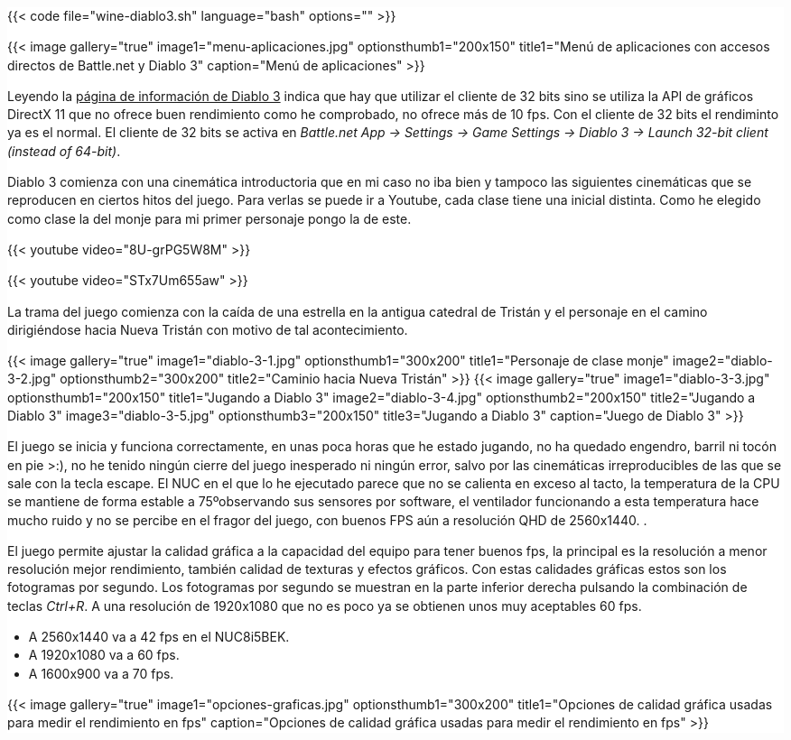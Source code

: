 {{< code file="wine-diablo3.sh" language="bash" options="" >}}

{{< image
    gallery="true"
    image1="menu-aplicaciones.jpg" optionsthumb1="200x150" title1="Menú de aplicaciones con accesos directos de Battle.net y Diablo 3"
    caption="Menú de aplicaciones" >}}

Leyendo la [página de información de Diablo 3](https://appdb.winehq.org/objectManager.php?sClass=version&iId=29952) indica que hay que utilizar el cliente de 32 bits sino se utiliza la API de gráficos DirectX 11 que no ofrece buen rendimiento como he comprobado, no ofrece más de 10 fps. Con el cliente de 32 bits el rendiminto ya es el normal. El cliente de 32 bits se activa en _Battle.net App -> Settings -> Game Settings -> Diablo 3 -> Launch 32-bit client (instead of 64-bit)_.

Diablo 3 comienza con una cinemática introductoria que en mi caso no iba bien y tampoco las siguientes cinemáticas que se reproducen en ciertos hitos del juego. Para verlas se puede ir a Youtube, cada clase tiene una inicial distinta. Como he elegido como clase la del monje para mi primer personaje pongo la de este.

{{< youtube video="8U-grPG5W8M" >}}

{{< youtube video="STx7Um655aw" >}}

La trama del juego comienza con la caída de una estrella en la antigua catedral de Tristán y el personaje en el camino dirigiéndose hacia Nueva Tristán con motivo de tal acontecimiento.

{{< image
    gallery="true"
    image1="diablo-3-1.jpg" optionsthumb1="300x200" title1="Personaje de clase monje"
    image2="diablo-3-2.jpg" optionsthumb2="300x200" title2="Caminio hacia Nueva Tristán" >}}
{{< image
    gallery="true"
    image1="diablo-3-3.jpg" optionsthumb1="200x150" title1="Jugando a Diablo 3"
    image2="diablo-3-4.jpg" optionsthumb2="200x150" title2="Jugando a Diablo 3"
    image3="diablo-3-5.jpg" optionsthumb3="200x150" title3="Jugando a Diablo 3"
    caption="Juego de Diablo 3" >}}

El juego se inicia y funciona correctamente, en unas poca horas que he estado jugando, no ha quedado engendro, barril ni tocón en pie >:), no he tenido ningún cierre del juego inesperado ni ningún error, salvo por las cinemáticas irreproducibles de las que se sale con la tecla escape. El NUC en el que lo he ejecutado parece que no se calienta en exceso al tacto, la temperatura de la CPU se mantiene de forma estable a 75ºobservando sus sensores por software, el ventilador funcionando a esta temperatura hace mucho ruido y no se percibe en el fragor del juego, con buenos FPS aún a resolución QHD de 2560x1440. .

El juego permite ajustar la calidad gráfica a la capacidad del equipo para tener buenos fps, la principal es la resolución a menor resolución mejor rendimiento, también calidad de texturas y efectos gráficos. Con estas calidades gráficas estos son los fotogramas por segundo. Los fotogramas por segundo se muestran en la parte inferior derecha pulsando la combinación de teclas _Ctrl+R_. A una resolución de 1920x1080 que no es poco ya se obtienen unos muy aceptables 60 fps.

* A 2560x1440 va a 42 fps en el NUC8i5BEK.
* A 1920x1080 va a 60 fps.
* A 1600x900 va a 70 fps.

{{< image
    gallery="true"
    image1="opciones-graficas.jpg" optionsthumb1="300x200" title1="Opciones de calidad gráfica usadas para medir el rendimiento en fps"
    caption="Opciones de calidad gráfica usadas para medir el rendimiento en fps" >}}

